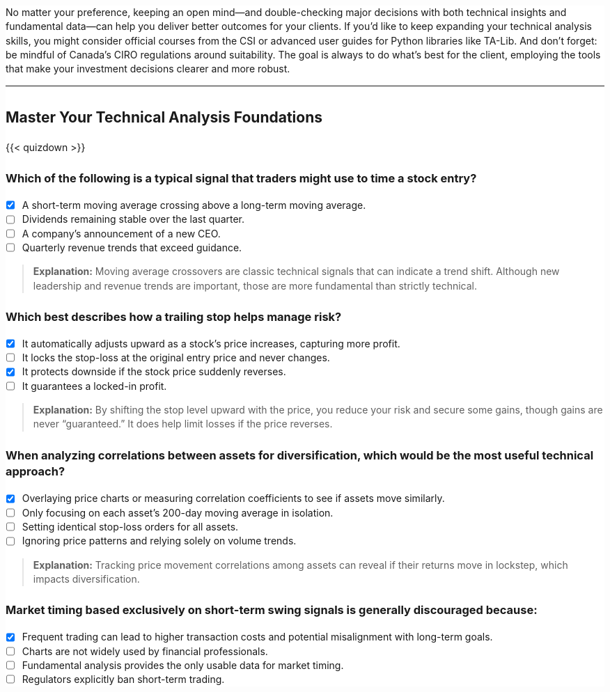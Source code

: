 No matter your preference, keeping an open mind—and double-checking major decisions with both technical insights and fundamental data—can help you deliver better outcomes for your clients. If you’d like to keep expanding your technical analysis skills, you might consider official courses from the CSI or advanced user guides for Python libraries like TA-Lib. And don’t forget: be mindful of Canada’s CIRO regulations around suitability. The goal is always to do what’s best for the client, employing the tools that make your investment decisions clearer and more robust.

---

## Master Your Technical Analysis Foundations

{{< quizdown >}}

### Which of the following is a typical signal that traders might use to time a stock entry?

- [x] A short-term moving average crossing above a long-term moving average.
- [ ] Dividends remaining stable over the last quarter.
- [ ] A company’s announcement of a new CEO.
- [ ] Quarterly revenue trends that exceed guidance.

> **Explanation:** Moving average crossovers are classic technical signals that can indicate a trend shift. Although new leadership and revenue trends are important, those are more fundamental than strictly technical.

### Which best describes how a trailing stop helps manage risk?

- [x] It automatically adjusts upward as a stock’s price increases, capturing more profit.
- [ ] It locks the stop-loss at the original entry price and never changes.
- [x] It protects downside if the stock price suddenly reverses.
- [ ] It guarantees a locked-in profit.

> **Explanation:** By shifting the stop level upward with the price, you reduce your risk and secure some gains, though gains are never “guaranteed.” It does help limit losses if the price reverses.

### When analyzing correlations between assets for diversification, which would be the most useful technical approach?

- [x] Overlaying price charts or measuring correlation coefficients to see if assets move similarly.
- [ ] Only focusing on each asset’s 200-day moving average in isolation.
- [ ] Setting identical stop-loss orders for all assets.
- [ ] Ignoring price patterns and relying solely on volume trends.

> **Explanation:** Tracking price movement correlations among assets can reveal if their returns move in lockstep, which impacts diversification.

### Market timing based exclusively on short-term swing signals is generally discouraged because:

- [x] Frequent trading can lead to higher transaction costs and potential misalignment with long-term goals.
- [ ] Charts are not widely used by financial professionals.
- [ ] Fundamental analysis provides the only usable data for market timing.
- [ ] Regulators explicitly ban short-term trading.

